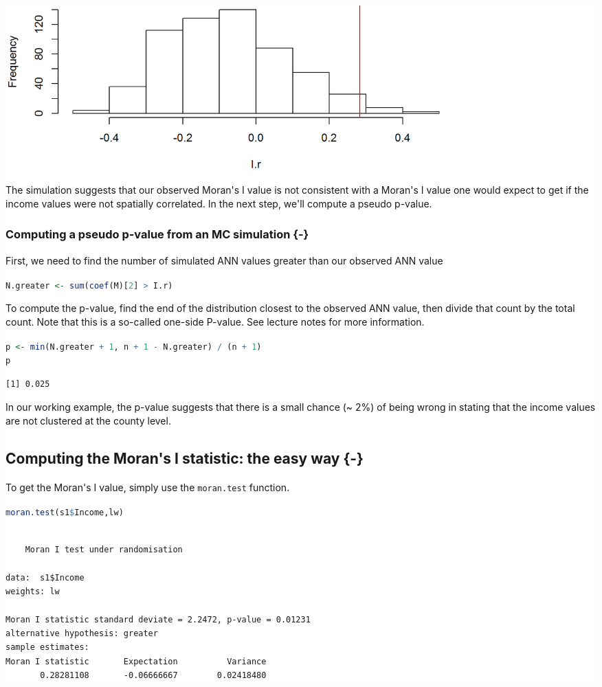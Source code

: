 <img src="A6-Spatial-Autocorrelation_files/figure-html/unnamed-chunk-15-1.png" width="672" />

The simulation suggests that our observed Moran's I value is not consistent with a Moran's I value one would expect to get if the income values were not spatially correlated. In the next step, we'll compute a pseudo p-value.

### Computing a pseudo p-value from an MC simulation {-}

First, we need to find the number of simulated ANN values greater than our observed ANN value


```r
N.greater <- sum(coef(M)[2] > I.r)
```

To compute the p-value, find the end of the distribution closest to the observed ANN value, then divide that count by the total count. Note that this is a so-called one-side P-value. See lecture notes for more information.


```r
p <- min(N.greater + 1, n + 1 - N.greater) / (n + 1)
p
```

```
[1] 0.025
```

In our working example, the p-value suggests that there is a small chance (~ 2%) of being wrong in stating that the income values are not clustered at the county level.

## Computing the Moran's I statistic: the easy way {-}

To get the Moran's I value, simply use the `moran.test` function.


```r
moran.test(s1$Income,lw)
```

```

	Moran I test under randomisation

data:  s1$Income  
weights: lw  

Moran I statistic standard deviate = 2.2472, p-value = 0.01231
alternative hypothesis: greater
sample estimates:
Moran I statistic       Expectation          Variance 
       0.28281108       -0.06666667        0.02418480 
```

